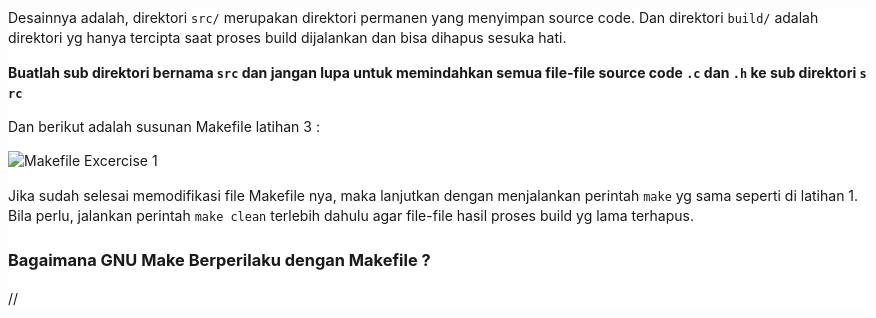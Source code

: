 Desainnya adalah, direktori `src/` merupakan direktori permanen yang menyimpan source code. Dan direktori `build/` adalah direktori yg hanya tercipta saat proses build dijalankan dan bisa dihapus sesuka hati.

**Buatlah sub direktori bernama `src` dan jangan lupa untuk memindahkan semua file-file source code `.c` dan `.h` ke sub direktori `src`**

Dan berikut adalah susunan Makefile latihan 3 :

![Makefile Excercise 1](http://res.cloudinary.com/okaprinarjaya/image/upload/v1437492555/Makefile-Exercise3_zysxni.png)

Jika sudah selesai memodifikasi file Makefile nya, maka lanjutkan dengan menjalankan perintah `make` yg sama seperti di latihan 1. Bila perlu, jalankan perintah `make clean` terlebih dahulu agar file-file hasil proses build yg lama terhapus.


### Bagaimana GNU Make Berperilaku dengan Makefile ?
//
